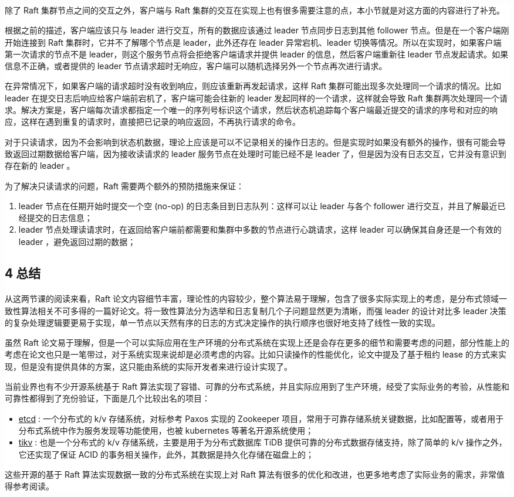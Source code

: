 除了 Raft 集群节点之间的交互之外，客户端与 Raft 集群的交互在实现上也有很多需要注意的点，本小节就是对这方面的内容进行了补充。

根据之前的描述，客户端应该只与 leader 进行交互，所有的数据应该通过 leader 节点同步日志到其他 follower 节点。但是在一个客户端刚开始连接到 Raft 集群时，它并不了解哪个节点是 leader，此外还存在 leader 异常宕机、leader 切换等情况。所以在实现时，如果客户端第一次请求的节点不是 leader，则这个服务节点将会拒绝客户端请求并提供 leader 的信息，然后客户端重新往 leader 节点发起请求。如果信息不正确，或者提供的 leader 节点请求超时无响应，客户端可以随机选择另外一个节点再次进行请求。

在异常情况下，如果客户端的请求超时没有收到响应，则应该重新再发起请求，这样 Raft 集群可能出现多次处理同一个请求的情况。比如 leader 在提交日志后响应给客户端前宕机了，客户端可能会往新的 leader 发起同样的一个请求，这样就会导致 Raft 集群两次处理同一个请求。解决方案是，客户端每次请求都指定一个唯一的序列号标识这个请求，然后状态机追踪每个客户端最近提交的请求的序号和对应的响应，这样在遇到重复的请求时，直接把已记录的响应返回，不再执行请求的命令。

对于只读请求，因为不会影响到状态机数据，理论上应该是可以不记录相关的操作日志的。但是实现时如果没有额外的操作，很有可能会导致返回过期数据给客户端，因为接收读请求的 leader 服务节点在处理时可能已经不是 leader 了，但是因为没有日志交互，它并没有意识到存在新的 leader 。

为了解决只读请求的问题，Raft 需要两个额外的预防措施来保证：

1. leader 节点在任期开始时提交一个空 (no-op) 的日志条目到日志队列：这样可以让  leader 与各个 follower 进行交互，并且了解最近已经提交的日志信息；
2. leader 节点处理读请求时，在返回给客户端前都需要和集群中多数的节点进行心跳请求，这样  leader 可以确保其自身还是一个有效的 leader ，避免返回过期的数据；

## 4 总结

从这两节课的阅读来看，Raft 论文内容细节丰富，理论性的内容较少，整个算法易于理解，包含了很多实际实现上的考虑，是分布式领域一致性算法相关不可多得的一篇好论文。将一致性算法分为选举和日志复制几个子问题显然更为清晰，而强 leader 的设计对比多 leader 决策的复杂处理逻辑要更易于实现，单一节点以天然有序的日志的方式决定操作的执行顺序也很好地支持了线性一致的实现。

虽然 Raft 论文易于理解，但是一个可以实际应用在生产环境的分布式系统在实现上还是会存在更多的细节和需要考虑的问题，部分性能上的考虑在论文也只是一笔带过，对于系统实现来说却是必须考虑的内容。比如只读操作的性能优化，论文中提及了基于租约 lease 的方式来实现，但是没有提供具体的方案，这只能由系统的实际开发者来进行设计实现了。

当前业界也有不少开源系统基于 Raft 算法实现了容错、可靠的分布式系统，并且实际应用到了生产环境，经受了实际业务的考验，从性能和可靠性都得到了充份验证，下面是几个比较出名的项目：

- [etcd](https://github.com/etcd-io/etcd) : 一个分布式的 k/v 存储系统，对标参考 Paxos 实现的 Zookeeper 项目，常用于可靠存储系统关键数据，比如配置等，或者用于分布式系统中作为服务发现等功能使用，也被 kubernetes 等著名开源系统使用；
- [tikv](https://github.com/tikv/tikv) : 也是一个分布式的 k/v 存储系统，主要是用于为分布式数据库 TiDB 提供可靠的分布式数据存储支持，除了简单的 k/v 操作之外，它还实现了保证 ACID 的事务相关操作，此外，其数据是持久化存储在磁盘上的；

这些开源的基于 Raft 算法实现数据一致的分布式系统在实现上对 Raft 算法有很多的优化和改进，也更多地考虑了实际业务的需求，非常值得参考阅读。
